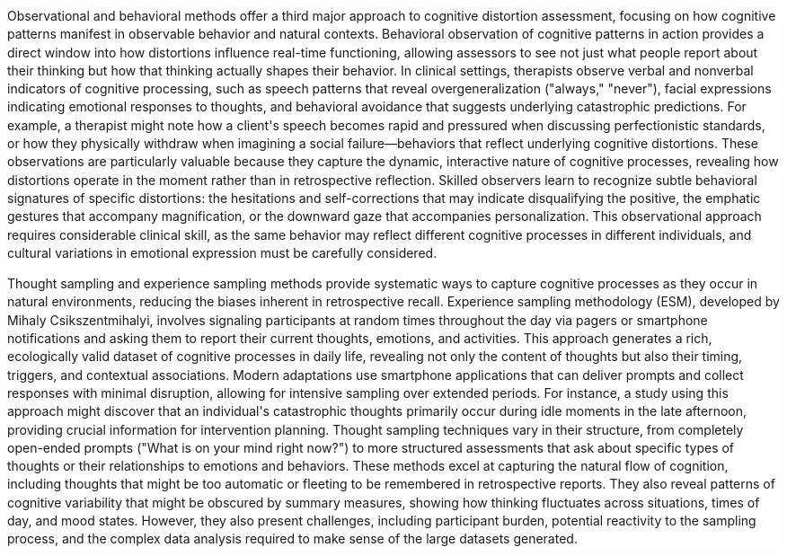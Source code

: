 Observational and behavioral methods offer a third major approach to cognitive distortion assessment, focusing on how cognitive patterns manifest in observable behavior and natural contexts. Behavioral observation of cognitive patterns in action provides a direct window into how distortions influence real-time functioning, allowing assessors to see not just what people report about their thinking but how that thinking actually shapes their behavior. In clinical settings, therapists observe verbal and nonverbal indicators of cognitive processing, such as speech patterns that reveal overgeneralization ("always," "never"), facial expressions indicating emotional responses to thoughts, and behavioral avoidance that suggests underlying catastrophic predictions. For example, a therapist might note how a client's speech becomes rapid and pressured when discussing perfectionistic standards, or how they physically withdraw when imagining a social failure—behaviors that reflect underlying cognitive distortions. These observations are particularly valuable because they capture the dynamic, interactive nature of cognitive processes, revealing how distortions operate in the moment rather than in retrospective reflection. Skilled observers learn to recognize subtle behavioral signatures of specific distortions: the hesitations and self-corrections that may indicate disqualifying the positive, the emphatic gestures that accompany magnification, or the downward gaze that accompanies personalization. This observational approach requires considerable clinical skill, as the same behavior may reflect different cognitive processes in different individuals, and cultural variations in emotional expression must be carefully considered.

Thought sampling and experience sampling methods provide systematic ways to capture cognitive processes as they occur in natural environments, reducing the biases inherent in retrospective recall. Experience sampling methodology (ESM), developed by Mihaly Csikszentmihalyi, involves signaling participants at random times throughout the day via pagers or smartphone notifications and asking them to report their current thoughts, emotions, and activities. This approach generates a rich, ecologically valid dataset of cognitive processes in daily life, revealing not only the content of thoughts but also their timing, triggers, and contextual associations. Modern adaptations use smartphone applications that can deliver prompts and collect responses with minimal disruption, allowing for intensive sampling over extended periods. For instance, a study using this approach might discover that an individual's catastrophic thoughts primarily occur during idle moments in the late afternoon, providing crucial information for intervention planning. Thought sampling techniques vary in their structure, from completely open-ended prompts ("What is on your mind right now?") to more structured assessments that ask about specific types of thoughts or their relationships to emotions and behaviors. These methods excel at capturing the natural flow of cognition, including thoughts that might be too automatic or fleeting to be remembered in retrospective reports. They also reveal patterns of cognitive variability that might be obscured by summary measures, showing how thinking fluctuates across situations, times of day, and mood states. However, they also present challenges, including participant burden, potential reactivity to the sampling process, and the complex data analysis required to make sense of the large datasets generated.
